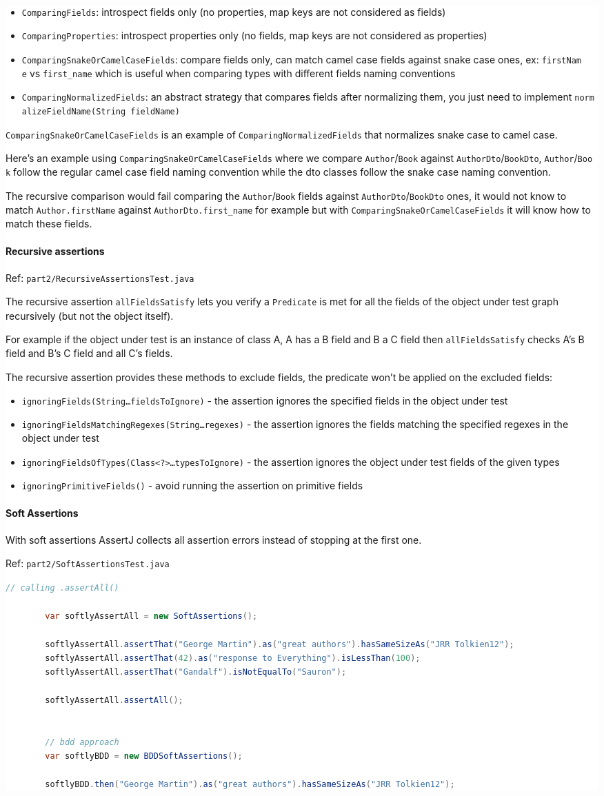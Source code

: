 - `ComparingFields`: introspect fields only (no properties, map keys are not considered as fields)

- `ComparingProperties`: introspect properties only (no fields, map keys are not considered as properties)

- `ComparingSnakeOrCamelCaseFields`: compare fields only, can match camel case fields against snake case ones, ex: `firstName` vs `first_name` which is useful when comparing types with different fields naming conventions

- `ComparingNormalizedFields`: an abstract strategy that compares fields after normalizing them, you just need to implement `normalizeFieldName(String fieldName)`


`ComparingSnakeOrCamelCaseFields` is an example of `ComparingNormalizedFields` that normalizes snake case to camel case.

Here’s an example using `ComparingSnakeOrCamelCaseFields` where we compare `Author`/`Book` against `AuthorDto`/`BookDto`, `Author`/`Book` follow the regular camel case field naming convention while the dto classes follow the snake case naming convention.

The recursive comparison would fail comparing the `Author`/`Book` fields against `AuthorDto`/`BookDto` ones, it would not know to match `Author.firstName` against `AuthorDto.first_name` for example but with `ComparingSnakeOrCamelCaseFields` it will know how to match these fields.

#### Recursive assertions

Ref: `part2/RecursiveAssertionsTest.java`

The recursive assertion `allFieldsSatisfy` lets you verify a `Predicate` is met for all the fields of the object under test graph recursively (but not the object itself).

For example if the object under test is an instance of class A, A has a B field and B a C field then `allFieldsSatisfy` checks A’s B field and B’s C field and all C’s fields.

The recursive assertion provides these methods to exclude fields, the predicate won’t be applied on the excluded fields:

- `ignoringFields(String…​fieldsToIgnore)` - the assertion ignores the specified fields in the object under test

- `ignoringFieldsMatchingRegexes(String…​regexes)` - the assertion ignores the fields matching the specified regexes in the object under test

- `ignoringFieldsOfTypes(Class<?>…​typesToIgnore)` - the assertion ignores the object under test fields of the given types

- `ignoringPrimitiveFields()` - avoid running the assertion on primitive fields


#### Soft Assertions

With soft assertions AssertJ collects all assertion errors instead of stopping at the first one.

Ref: `part2/SoftAssertionsTest.java`

```java
// calling .assertAll()

        var softlyAssertAll = new SoftAssertions();

        softlyAssertAll.assertThat("George Martin").as("great authors").hasSameSizeAs("JRR Tolkien12");
        softlyAssertAll.assertThat(42).as("response to Everything").isLessThan(100);
        softlyAssertAll.assertThat("Gandalf").isNotEqualTo("Sauron");

        softlyAssertAll.assertAll();


        // bdd approach
        var softlyBDD = new BDDSoftAssertions();

        softlyBDD.then("George Martin").as("great authors").hasSameSizeAs("JRR Tolkien12");
```